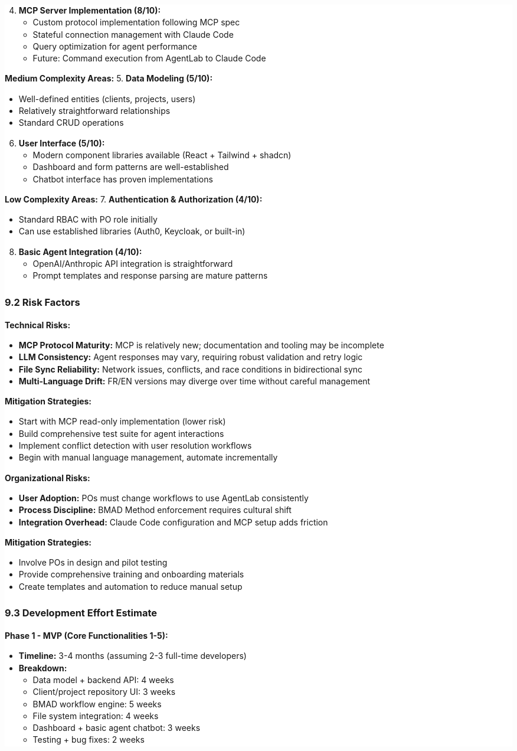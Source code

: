 4. **MCP Server Implementation (8/10):**
   - Custom protocol implementation following MCP spec
   - Stateful connection management with Claude Code
   - Query optimization for agent performance
   - Future: Command execution from AgentLab to Claude Code

**Medium Complexity Areas:**
5. **Data Modeling (5/10):**
   - Well-defined entities (clients, projects, users)
   - Relatively straightforward relationships
   - Standard CRUD operations

6. **User Interface (5/10):**
   - Modern component libraries available (React + Tailwind + shadcn)
   - Dashboard and form patterns are well-established
   - Chatbot interface has proven implementations

**Low Complexity Areas:**
7. **Authentication & Authorization (4/10):**
   - Standard RBAC with PO role initially
   - Can use established libraries (Auth0, Keycloak, or built-in)

8. **Basic Agent Integration (4/10):**
   - OpenAI/Anthropic API integration is straightforward
   - Prompt templates and response parsing are mature patterns

### 9.2 Risk Factors

**Technical Risks:**
- **MCP Protocol Maturity:** MCP is relatively new; documentation and tooling may be incomplete
- **LLM Consistency:** Agent responses may vary, requiring robust validation and retry logic
- **File Sync Reliability:** Network issues, conflicts, and race conditions in bidirectional sync
- **Multi-Language Drift:** FR/EN versions may diverge over time without careful management

**Mitigation Strategies:**
- Start with MCP read-only implementation (lower risk)
- Build comprehensive test suite for agent interactions
- Implement conflict detection with user resolution workflows
- Begin with manual language management, automate incrementally

**Organizational Risks:**
- **User Adoption:** POs must change workflows to use AgentLab consistently
- **Process Discipline:** BMAD Method enforcement requires cultural shift
- **Integration Overhead:** Claude Code configuration and MCP setup adds friction

**Mitigation Strategies:**
- Involve POs in design and pilot testing
- Provide comprehensive training and onboarding materials
- Create templates and automation to reduce manual setup

### 9.3 Development Effort Estimate

**Phase 1 - MVP (Core Functionalities 1-5):**
- **Timeline:** 3-4 months (assuming 2-3 full-time developers)
- **Breakdown:**
  - Data model + backend API: 4 weeks
  - Client/project repository UI: 3 weeks
  - BMAD workflow engine: 5 weeks
  - File system integration: 4 weeks
  - Dashboard + basic agent chatbot: 3 weeks
  - Testing + bug fixes: 2 weeks
